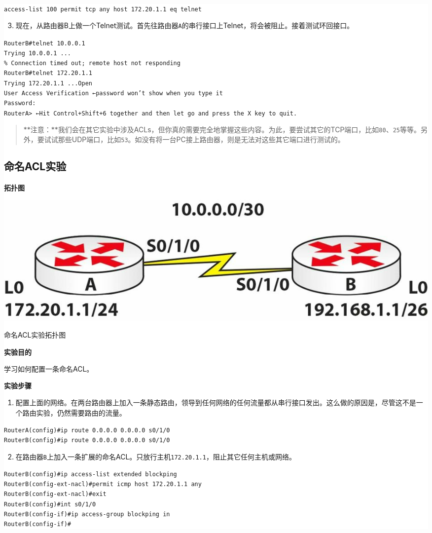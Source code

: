 ```console
access-list 100 permit tcp any host 172.20.1.1 eq telnet
```

3. 现在，从路由器B上做一个Telnet测试。首先往路由器`A`的串行接口上Telnet，将会被阻止。接着测试环回接口。

```console
RouterB#telnet 10.0.0.1
Trying 10.0.0.1 ...
% Connection timed out; remote host not responding
RouterB#telnet 172.20.1.1
Trying 172.20.1.1 ...Open
User Access Verification ←password won’t show when you type it
Password:
RouterA> ←Hit Control+Shift+6 together and then let go and press the X key to quit.
```

>**注意：**我们会在其它实验中涉及ACLs，但你真的需要完全地掌握这些内容。为此，要尝试其它的TCP端口，比如`80`、`25`等等。另外，要试试那些UDP端口，比如`53`。如没有将一台PC接上路由器，则是无法对这些其它端口进行测试的。

## 命名ACL实验

**拓扑图**

![命名ACL实验拓扑图](images/0911.png)

命名ACL实验拓扑图

**实验目的**

学习如何配置一条命名ACL。

**实验步骤**

1. 配置上面的网络。在两台路由器上加入一条静态路由，领导到任何网络的任何流量都从串行接口发出。这么做的原因是，尽管这不是一个路由实验，仍然需要路由的流量。

```console
RouterA(config)#ip route 0.0.0.0 0.0.0.0 s0/1/0
RouterB(config)#ip route 0.0.0.0 0.0.0.0 s0/1/0
```

2. 在路由器`B`上加入一条扩展的命名ACL。只放行主机`172.20.1.1`，阻止其它任何主机或网络。

```console
RouterB(config)#ip access-list extended blockping
RouterB(config-ext-nacl)#permit icmp host 172.20.1.1 any
RouterB(config-ext-nacl)#exit
RouterB(config)#int s0/1/0
RouterB(config-if)#ip access-group blockping in
RouterB(config-if)#
```
